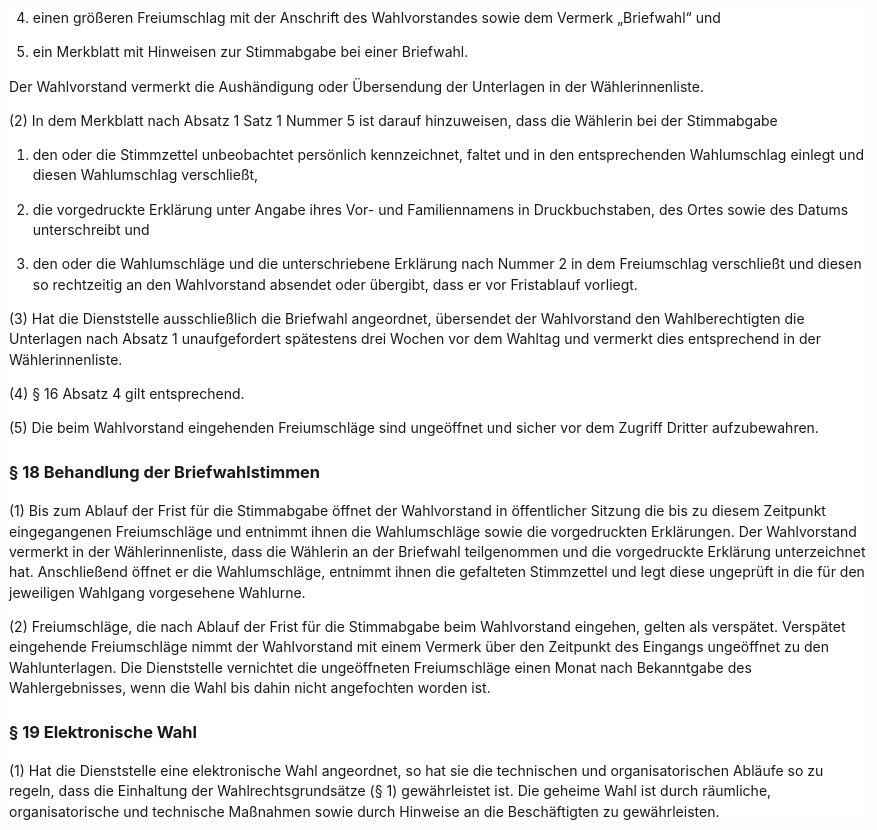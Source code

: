 
4.  einen größeren Freiumschlag mit der Anschrift des Wahlvorstandes sowie dem Vermerk „Briefwahl“ und


5.  ein Merkblatt mit Hinweisen zur Stimmabgabe bei einer Briefwahl.



Der Wahlvorstand vermerkt die Aushändigung oder Übersendung der Unterlagen in der Wählerinnenliste.

(2) In dem Merkblatt nach Absatz 1 Satz 1 Nummer 5 ist darauf hinzuweisen, dass die Wählerin bei der Stimmabgabe

1.  den oder die Stimmzettel unbeobachtet persönlich kennzeichnet, faltet und in den entsprechenden Wahlumschlag einlegt und diesen Wahlumschlag verschließt,


2.  die vorgedruckte Erklärung unter Angabe ihres Vor- und Familiennamens in Druckbuchstaben, des Ortes sowie des Datums unterschreibt und


3.  den oder die Wahlumschläge und die unterschriebene Erklärung nach Nummer 2 in dem Freiumschlag verschließt und diesen so rechtzeitig an den Wahlvorstand absendet oder übergibt, dass er vor Fristablauf vorliegt.




(3) Hat die Dienststelle ausschließlich die Briefwahl angeordnet, übersendet der Wahlvorstand den Wahlberechtigten die Unterlagen nach Absatz 1 unaufgefordert spätestens drei Wochen vor dem Wahltag und vermerkt dies entsprechend in der Wählerinnenliste.

(4) § 16 Absatz 4 gilt entsprechend.

(5) Die beim Wahlvorstand eingehenden Freiumschläge sind ungeöffnet und sicher vor dem Zugriff Dritter aufzubewahren.


### § 18 Behandlung der Briefwahlstimmen

(1) Bis zum Ablauf der Frist für die Stimmabgabe öffnet der Wahlvorstand in öffentlicher Sitzung die bis zu diesem Zeitpunkt eingegangenen Freiumschläge und entnimmt ihnen die Wahlumschläge sowie die vorgedruckten Erklärungen. Der Wahlvorstand vermerkt in der Wählerinnenliste, dass die Wählerin an der Briefwahl teilgenommen und die vorgedruckte Erklärung unterzeichnet hat. Anschließend öffnet er die Wahlumschläge, entnimmt ihnen die gefalteten Stimmzettel und legt diese ungeprüft in die für den jeweiligen Wahlgang vorgesehene Wahlurne.

(2) Freiumschläge, die nach Ablauf der Frist für die Stimmabgabe beim Wahlvorstand eingehen, gelten als verspätet. Verspätet eingehende Freiumschläge nimmt der Wahlvorstand mit einem Vermerk über den Zeitpunkt des Eingangs ungeöffnet zu den Wahlunterlagen. Die Dienststelle vernichtet die ungeöffneten Freiumschläge einen Monat nach Bekanntgabe des Wahlergebnisses, wenn die Wahl bis dahin nicht angefochten worden ist.


### § 19 Elektronische Wahl

(1) Hat die Dienststelle eine elektronische Wahl angeordnet, so hat sie die technischen und organisatorischen Abläufe so zu regeln, dass die Einhaltung der Wahlrechtsgrundsätze (§ 1) gewährleistet ist. Die geheime Wahl ist durch räumliche, organisatorische und technische Maßnahmen sowie durch Hinweise an die Beschäftigten zu gewährleisten.

